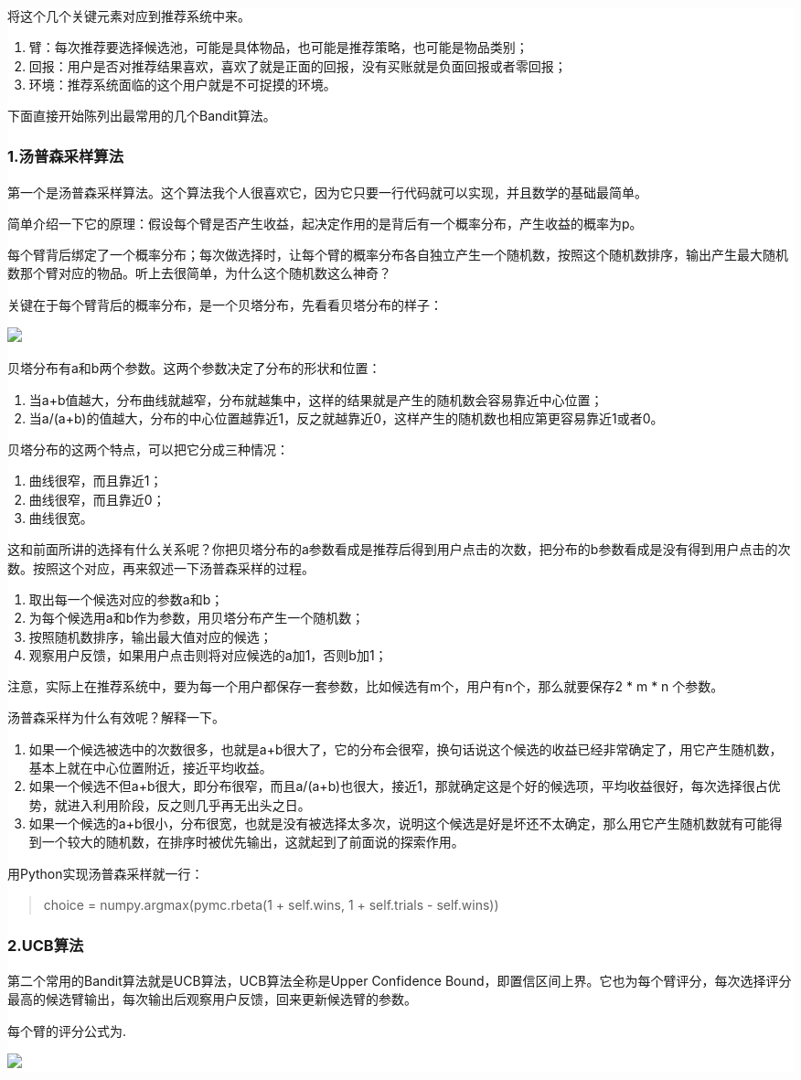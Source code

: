 将这个几个关键元素对应到推荐系统中来。

1. 臂：每次推荐要选择候选池，可能是具体物品，也可能是推荐策略，也可能是物品类别；
2. 回报：用户是否对推荐结果喜欢，喜欢了就是正面的回报，没有买账就是负面回报或者零回报；
3. 环境：推荐系统面临的这个用户就是不可捉摸的环境。

下面直接开始陈列出最常用的几个Bandit算法。

### 1.汤普森采样算法

第一个是汤普森采样算法。这个算法我个人很喜欢它，因为它只要一行代码就可以实现，并且数学的基础最简单。

简单介绍一下它的原理：假设每个臂是否产生收益，起决定作用的是背后有一个概率分布，产生收益的概率为p。

每个臂背后绑定了一个概率分布；每次做选择时，让每个臂的概率分布各自独立产生一个随机数，按照这个随机数排序，输出产生最大随机数那个臂对应的物品。听上去很简单，为什么这个随机数这么神奇？

关键在于每个臂背后的概率分布，是一个贝塔分布，先看看贝塔分布的样子：

![](https://static001.geekbang.org/resource/image/8f/c1/8f9e60416f8f32418ef7ba214ce961c1.png?wh=1106*885)

贝塔分布有a和b两个参数。这两个参数决定了分布的形状和位置：

1. 当a+b值越大，分布曲线就越窄，分布就越集中，这样的结果就是产生的随机数会容易靠近中心位置；
2. 当a/(a+b)的值越大，分布的中心位置越靠近1，反之就越靠近0，这样产生的随机数也相应第更容易靠近1或者0。

贝塔分布的这两个特点，可以把它分成三种情况：

1. 曲线很窄，而且靠近1；
2. 曲线很窄，而且靠近0；
3. 曲线很宽。

这和前面所讲的选择有什么关系呢？你把贝塔分布的a参数看成是推荐后得到用户点击的次数，把分布的b参数看成是没有得到用户点击的次数。按照这个对应，再来叙述一下汤普森采样的过程。

1. 取出每一个候选对应的参数a和b；
2. 为每个候选用a和b作为参数，用贝塔分布产生一个随机数；
3. 按照随机数排序，输出最大值对应的候选；
4. 观察用户反馈，如果用户点击则将对应候选的a加1，否则b加1；

注意，实际上在推荐系统中，要为每一个用户都保存一套参数，比如候选有m个，用户有n个，那么就要保存2 \* m \* n 个参数。

汤普森采样为什么有效呢？解释一下。

1. 如果一个候选被选中的次数很多，也就是a+b很大了，它的分布会很窄，换句话说这个候选的收益已经非常确定了，用它产生随机数，基本上就在中心位置附近，接近平均收益。
2. 如果一个候选不但a+b很大，即分布很窄，而且a/(a+b)也很大，接近1，那就确定这是个好的候选项，平均收益很好，每次选择很占优势，就进入利用阶段，反之则几乎再无出头之日。
3. 如果一个候选的a+b很小，分布很宽，也就是没有被选择太多次，说明这个候选是好是坏还不太确定，那么用它产生随机数就有可能得到一个较大的随机数，在排序时被优先输出，这就起到了前面说的探索作用。

用Python实现汤普森采样就一行：

> choice = numpy.argmax(pymc.rbeta(1 + self.wins, 1 + self.trials - self.wins))

### 2.UCB算法

第二个常用的Bandit算法就是UCB算法，UCB算法全称是Upper Confidence Bound，即置信区间上界。它也为每个臂评分，每次选择评分最高的候选臂输出，每次输出后观察用户反馈，回来更新候选臂的参数。

每个臂的评分公式为.

![](https://static001.geekbang.org/resource/image/bc/44/bc3cf903b267ea80309b56a44717b144.png?wh=186*100)
